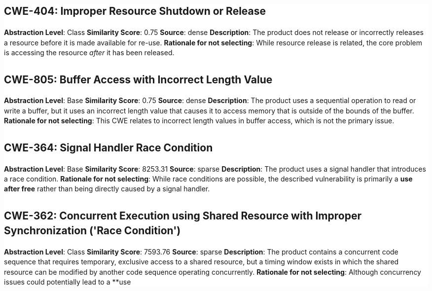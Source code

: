 ## CWE-404: Improper Resource Shutdown or Release
**Abstraction Level**: Class
**Similarity Score**: 0.75
**Source**: dense
**Description**:
The product does not release or incorrectly releases a resource before it is made available for re-use.
**Rationale for not selecting**: While resource release is related, the core problem is accessing the resource *after* it has been released.

## CWE-805: Buffer Access with Incorrect Length Value
**Abstraction Level**: Base
**Similarity Score**: 0.75
**Source**: dense
**Description**:
The product uses a sequential operation to read or write a buffer, but it uses an incorrect length value that causes it to access memory that is outside of the bounds of the buffer.
**Rationale for not selecting**: This CWE relates to incorrect length values in buffer access, which is not the primary issue.

## CWE-364: Signal Handler Race Condition
**Abstraction Level**: Base
**Similarity Score**: 8253.31
**Source**: sparse
**Description**:
The product uses a signal handler that introduces a race condition.
**Rationale for not selecting**: While race conditions are possible, the described vulnerability is primarily a **use after free** rather than being directly caused by a signal handler.

## CWE-362: Concurrent Execution using Shared Resource with Improper Synchronization ('Race Condition')
**Abstraction Level**: Class
**Similarity Score**: 7593.76
**Source**: sparse
**Description**:
The product contains a concurrent code sequence that requires temporary, exclusive access to a shared resource, but a timing window exists in which the shared resource can be modified by another code sequence operating concurrently.
**Rationale for not selecting**: Although concurrency issues could potentially lead to a **use